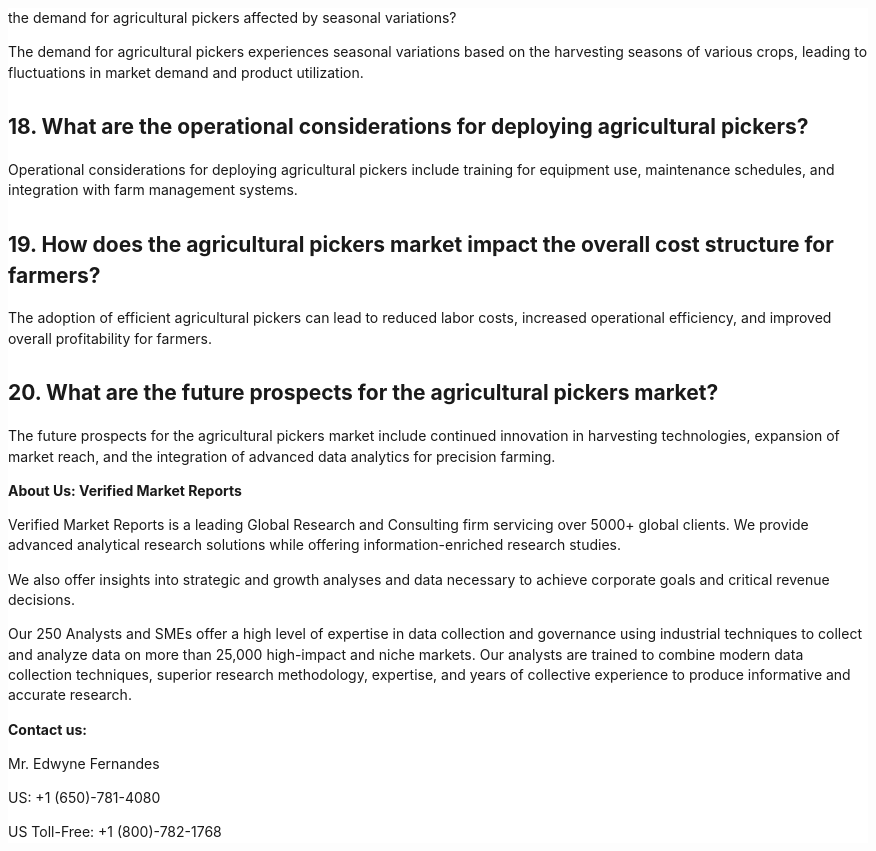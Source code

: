 the demand for agricultural pickers affected by seasonal variations?</h2><p>The demand for agricultural pickers experiences seasonal variations based on the harvesting seasons of various crops, leading to fluctuations in market demand and product utilization.</p><h2>18. What are the operational considerations for deploying agricultural pickers?</h2><p>Operational considerations for deploying agricultural pickers include training for equipment use, maintenance schedules, and integration with farm management systems.</p><h2>19. How does the agricultural pickers market impact the overall cost structure for farmers?</h2><p>The adoption of efficient agricultural pickers can lead to reduced labor costs, increased operational efficiency, and improved overall profitability for farmers.</p><h2>20. What are the future prospects for the agricultural pickers market?</h2><p>The future prospects for the agricultural pickers market include continued innovation in harvesting technologies, expansion of market reach, and the integration of advanced data analytics for precision farming.</p></body></html></h3><p id="" class=""><strong>About Us: Verified Market Reports</strong></p><p id="" class="">Verified Market Reports is a leading Global Research and Consulting firm servicing over 5000+ global clients. We provide advanced analytical research solutions while offering information-enriched research studies.</p><p id="" class="">We also offer insights into strategic and growth analyses and data necessary to achieve corporate goals and critical revenue decisions.</p><p id="" class="">Our 250 Analysts and SMEs offer a high level of expertise in data collection and governance using industrial techniques to collect and analyze data on more than 25,000 high-impact and niche markets. Our analysts are trained to combine modern data collection techniques, superior research methodology, expertise, and years of collective experience to produce informative and accurate research.</p><p id="" class=""><strong>Contact us:</strong></p><p id="" class="">Mr. Edwyne Fernandes</p><p id="" class="">US: +1 (650)-781-4080</p><p id="" class="">US Toll-Free: +1 (800)-782-1768</p>
